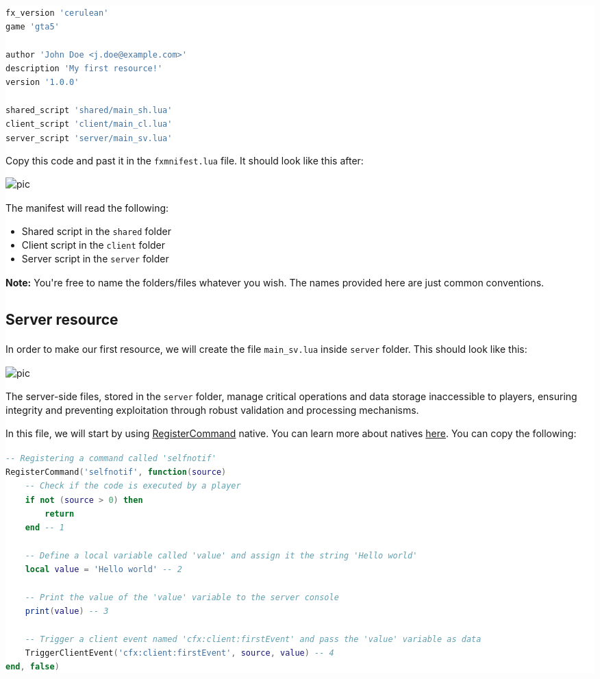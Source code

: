 ```lua
fx_version 'cerulean'
game 'gta5'

author 'John Doe <j.doe@example.com>'
description 'My first resource!'
version '1.0.0'

shared_script 'shared/main_sh.lua'
client_script 'client/main_cl.lua'
server_script 'server/main_sv.lua'
```

Copy this code and past it in the `fxmnifest.lua` file. It should look like this after:

<img src="https://i.imgur.com/DkBN0GS.png" alt="pic" width="500">

The manifest will read the following:
- Shared script in the `shared` folder
- Client script in the `client` folder
- Server script in the `server` folder

**Note:** You're free to name the folders/files whatever you wish. The names provided here are just common conventions.

## Server resource

In order to make our first resource, we will create the file `main_sv.lua` inside `server` folder. This should look like this:

<img src="https://i.imgur.com/Fi0pMit.png" alt="pic" width="500">

The server-side files, stored in the `server` folder, manage critical operations and data storage inaccessible to players, ensuring integrity and preventing exploitation through robust validation and processing mechanisms.

In this file, we will start by using [RegisterCommand](https://docs.fivem.net/natives/?_0x5FA79B0F) native. You can learn more about natives [here](/#natives). You can copy the following:
```lua
-- Registering a command called 'selfnotif'
RegisterCommand('selfnotif', function(source)
    -- Check if the code is executed by a player
    if not (source > 0) then 
        return 
    end -- 1
    
    -- Define a local variable called 'value' and assign it the string 'Hello world'
    local value = 'Hello world' -- 2
    
    -- Print the value of the 'value' variable to the server console
    print(value) -- 3
    
    -- Trigger a client event named 'cfx:client:firstEvent' and pass the 'value' variable as data
    TriggerClientEvent('cfx:client:firstEvent', source, value) -- 4
end, false)
```
